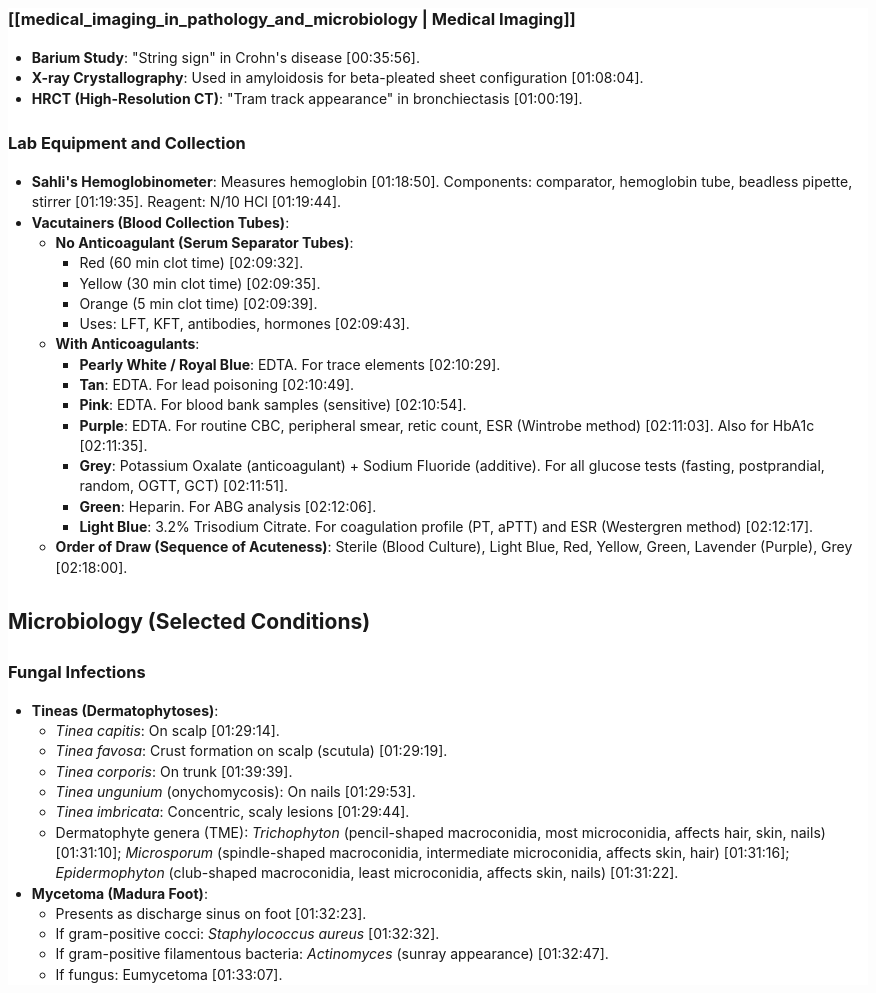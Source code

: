 ### [[medical_imaging_in_pathology_and_microbiology | Medical Imaging]]
*   **Barium Study**: "String sign" in Crohn's disease <a class="yt-timestamp" data-t="00:35:56">[00:35:56]</a>.
*   **X-ray Crystallography**: Used in amyloidosis for beta-pleated sheet configuration <a class="yt-timestamp" data-t="01:08:04">[01:08:04]</a>.
*   **HRCT (High-Resolution CT)**: "Tram track appearance" in bronchiectasis <a class="yt-timestamp" data-t="01:00:19">[01:00:19]</a>.

### Lab Equipment and Collection
*   **Sahli's Hemoglobinometer**: Measures hemoglobin <a class="yt-timestamp" data-t="01:18:50">[01:18:50]</a>. Components: comparator, hemoglobin tube, beadless pipette, stirrer <a class="yt-timestamp" data-t="01:19:35">[01:19:35]</a>. Reagent: N/10 HCl <a class="yt-timestamp" data-t="01:19:44">[01:19:44]</a>.
*   **Vacutainers (Blood Collection Tubes)**:
    *   **No Anticoagulant (Serum Separator Tubes)**:
        *   Red (60 min clot time) <a class="yt-timestamp" data-t="02:09:32">[02:09:32]</a>.
        *   Yellow (30 min clot time) <a class="yt-timestamp" data-t="02:09:35">[02:09:35]</a>.
        *   Orange (5 min clot time) <a class="yt-timestamp" data-t="02:09:39">[02:09:39]</a>.
        *   Uses: LFT, KFT, antibodies, hormones <a class="yt-timestamp" data-t="02:09:43">[02:09:43]</a>.
    *   **With Anticoagulants**:
        *   **Pearly White / Royal Blue**: EDTA. For trace elements <a class="yt-timestamp" data-t="02:10:29">[02:10:29]</a>.
        *   **Tan**: EDTA. For lead poisoning <a class="yt-timestamp" data-t="02:10:49">[02:10:49]</a>.
        *   **Pink**: EDTA. For blood bank samples (sensitive) <a class="yt-timestamp" data-t="02:10:54">[02:10:54]</a>.
        *   **Purple**: EDTA. For routine CBC, peripheral smear, retic count, ESR (Wintrobe method) <a class="yt-timestamp" data-t="02:11:03">[02:11:03]</a>. Also for HbA1c <a class="yt-timestamp" data-t="02:11:35">[02:11:35]</a>.
        *   **Grey**: Potassium Oxalate (anticoagulant) + Sodium Fluoride (additive). For all glucose tests (fasting, postprandial, random, OGTT, GCT) <a class="yt-timestamp" data-t="02:11:51">[02:11:51]</a>.
        *   **Green**: Heparin. For ABG analysis <a class="yt-timestamp" data-t="02:12:06">[02:12:06]</a>.
        *   **Light Blue**: 3.2% Trisodium Citrate. For coagulation profile (PT, aPTT) and ESR (Westergren method) <a class="yt-timestamp" data-t="02:12:17">[02:12:17]</a>.
    *   **Order of Draw (Sequence of Acuteness)**: Sterile (Blood Culture), Light Blue, Red, Yellow, Green, Lavender (Purple), Grey <a class="yt-timestamp" data-t="02:18:00">[02:18:00]</a>.

## Microbiology (Selected Conditions)

### Fungal Infections
*   **Tineas (Dermatophytoses)**:
    *   *Tinea capitis*: On scalp <a class="yt-timestamp" data-t="01:29:14">[01:29:14]</a>.
    *   *Tinea favosa*: Crust formation on scalp (scutula) <a class="yt-timestamp" data-t="01:29:19">[01:29:19]</a>.
    *   *Tinea corporis*: On trunk <a class="yt-timestamp" data-t="01:39:39">[01:39:39]</a>.
    *   *Tinea ungunium* (onychomycosis): On nails <a class="yt-timestamp" data-t="01:29:53">[01:29:53]</a>.
    *   *Tinea imbricata*: Concentric, scaly lesions <a class="yt-timestamp" data-t="01:29:44">[01:29:44]</a>.
    *   Dermatophyte genera (TME): *Trichophyton* (pencil-shaped macroconidia, most microconidia, affects hair, skin, nails) <a class="yt-timestamp" data-t="01:31:10">[01:31:10]</a>; *Microsporum* (spindle-shaped macroconidia, intermediate microconidia, affects skin, hair) <a class="yt-timestamp" data-t="01:31:16">[01:31:16]</a>; *Epidermophyton* (club-shaped macroconidia, least microconidia, affects skin, nails) <a class="yt-timestamp" data-t="01:31:22">[01:31:22]</a>.
*   **Mycetoma (Madura Foot)**:
    *   Presents as discharge sinus on foot <a class="yt-timestamp" data-t="01:32:23">[01:32:23]</a>.
    *   If gram-positive cocci: *Staphylococcus aureus* <a class="yt-timestamp" data-t="01:32:32">[01:32:32]</a>.
    *   If gram-positive filamentous bacteria: *Actinomyces* (sunray appearance) <a class="yt-timestamp" data-t="01:32:47">[01:32:47]</a>.
    *   If fungus: Eumycetoma <a class="yt-timestamp" data-t="01:33:07">[01:33:07]</a>.